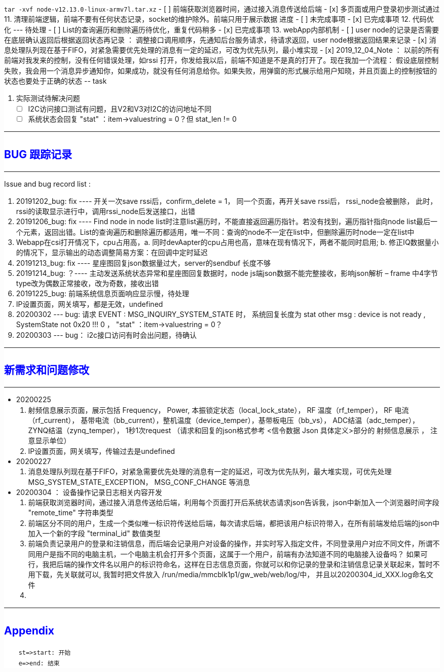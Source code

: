   ``` tar -xvf node-v12.13.0-linux-armv7l.tar.xz ```
      - [ ] 前端获取浏览器时间，通过接入消息传送给后端
      - [x] 多页面或用户登录初步测试通过
11.	清理前端逻辑，前端不要有任何状态记录，socket的维护除外。前端只用于展示数据
进度
      - [ ] 未完成事项
      - [x] 已完成事项
12.	代码优化 --- 待处理
      - [ ] List的查询遍历和删除遍历待优化，重复代码稍多
      - [x] 已完成事项
13.	webApp内部机制
      - [ ] user node的记录是否需要在底层确认返回后根据返回状态再记录 ： 调整接口调用顺序，先通知后台服务请求，待请求返回，user node根据返回结果来记录
      - [x] 消息处理队列现在基于FIFO，对紧急需要优先处理的消息有一定的延迟，可改为优先队列，最小堆实现
      - [x] 2019_12_04_Note ： 以前的所有前端对我发来的控制，没有任何错误处理，如rssi 打开，你发给我以后，前端不知道是不是真的打开了。现在我加一个流程： 假设底层控制失败，我会用一个消息异步通知你，如果成功，就没有任何消息给你。如果失败，用弹窗的形式展示给用户知晓，并且页面上的控制按钮的状态也要处于正确的状态 -- task
1.  实际测试待解决问题
      - [ ] I2C访问接口测试有问题，且V2和V3对I2C的访问地址不同
      - [ ] 系统状态会回复 "stat" ：item->valuestring = 0？但 stat_len != 0

***

## <font color=#0000FF> BUG 跟踪记录</font>
***
Issue and bug record list : 
1.	20191202_bug: fix ---- 开关一次save rssi后，confirm_delete = 1， 同一个页面，再开关save rssi后， rssi_node会被删除， 此时， rssi的读取显示进行中，调用rssi_node后发送接口，出错
2.	20191206_bug: fix ---- Find node in node list时注意list遍历时，不能直接返回遍历指针。若没有找到，遍历指针指向node list最后一个元素，返回出错。List的查询遍历和删除遍历都适用，唯一不同：查询的node不一定在list中，但删除遍历时node一定在list中
3.	Webapp在csi打开情况下，cpu占用高，a. 同时devAapter的cpu占用也高，意味在现有情况下，两者不能同时启用; b. 修正IQ数据量小的情况下，显示输出的动态调整简易方案：在回调中定时延迟
4.	20191213_bug:  fix ---- 星座图回复json数据量过大，server的sendbuf 长度不够
5.	20191214_bug:  ？---- 主动发送系统状态异常和星座图回复数据时，node js端json数据不能完整接收，影响json解析 – frame 中4字节type改为偶数正常接收，改为奇数，接收出错
6.	20191225_bug:  前端系统信息页面响应显示慢，待处理
7.  IP设置页面，网关填写，都是无效，undefined
8.  20200302 --- bug: 请求 EVENT : MSG_INQUIRY_SYSTEM_STATE 时， 系统回复长度为 stat other msg : device is not ready , SystemState not 0x20 !!! 0 ， "stat" ：item->valuestring = 0？
9.  20200303 --- bug： i2c接口访问有时会出问题，待确认
***

## <font color=#0000FF> 新需求和问题修改 </font>
***
- 20200225
  1. 射频信息展示页面，展示包括 Frequency， Power, 本振锁定状态（local_lock_state）， RF 温度（rf_temper）， RF 电流（rf_current）， 基带电流（bb_current），整机温度（device_temper），基带板电压（bb_vs）， ADC结温（adc_temper）， ZYNQ结温（zynq_temper）， 1秒1次request （请求和回复的json格式参考 <信令数据 Json 具体定义>部分的 射频信息展示 ， 注意显示单位）
  2. IP设置页面，网关填写，传输过去是undefined
- 20200227
  1. 消息处理队列现在基于FIFO，对紧急需要优先处理的消息有一定的延迟，可改为优先队列，最大堆实现，可优先处理 MSG_SYSTEM_STATE_EXCEPTION， MSG_CONF_CHANGE 等消息
- 20200304 ： 设备操作记录日志相关内容开发
  1. 前端获取浏览器时间，通过接入消息传送给后端，利用每个页面打开后系统状态请求json告诉我，json中新加入一个浏览器时间字段 "remote_time" 字符串类型
  2. 前端区分不同的用户，生成一个类似唯一标识符传送给后端，每次请求后端，都把该用户标识符带入，在所有前端发给后端的json中加入一个新的字段 "terminal_id" 数值类型
  3. 前端负责记录用户的登录和注销信息，而后端会记录用户对设备的操作，并实时写入指定文件，不同登录用户对应不同文件，所谓不同用户是指不同的电脑主机，一个电脑主机会打开多个页面，这属于一个用户，前端有办法知道不同的电脑接入设备吗？ 如果可行，我把后端的操作文件名以用户的标识符命名，这样在日志信息页面，你就可以和你记录的登录和注销信息记录关联起来，暂时不用下载，先关联就可以, 我暂时把文件放入 /run/media/mmcblk1p1/gw_web/web/log/中， 并且以20200304_id_XXX.log命名文件
  4. 
***

## <font color=#0000FF> Appendix</font>

```flow
	st=>start: 开始
	e=>end: 结束
  ```